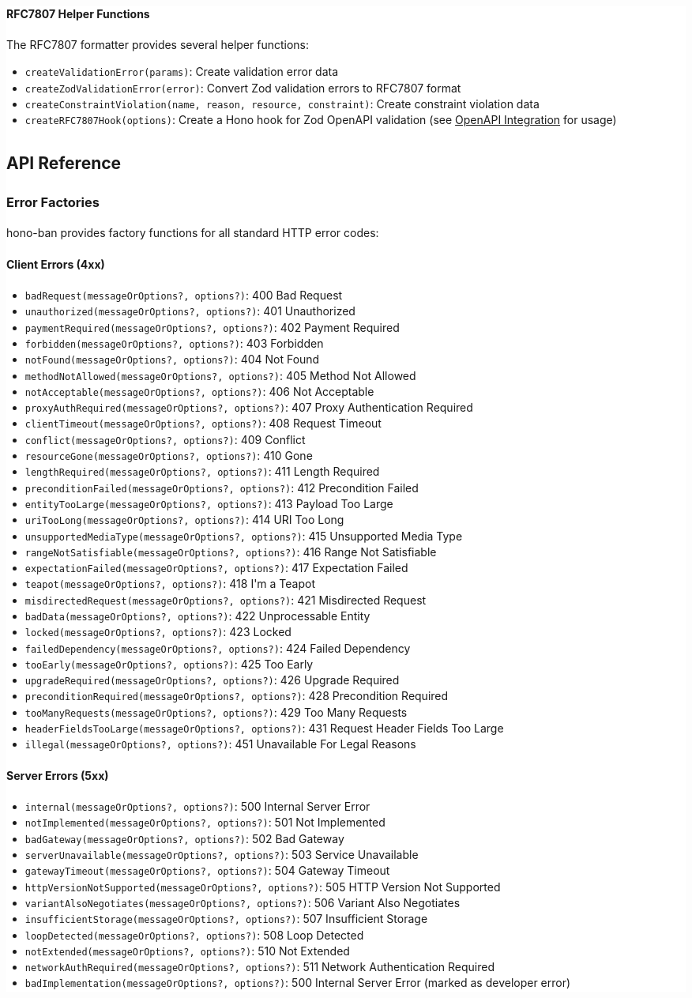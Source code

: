 #### RFC7807 Helper Functions

The RFC7807 formatter provides several helper functions:

- `createValidationError(params)`: Create validation error data
- `createZodValidationError(error)`: Convert Zod validation errors to RFC7807 format
- `createConstraintViolation(name, reason, resource, constraint)`: Create constraint violation data
- `createRFC7807Hook(options)`: Create a Hono hook for Zod OpenAPI validation (see [OpenAPI Integration](#openapi-integration) for usage)

## API Reference

### Error Factories

hono-ban provides factory functions for all standard HTTP error codes:

#### Client Errors (4xx)

- `badRequest(messageOrOptions?, options?)`: 400 Bad Request
- `unauthorized(messageOrOptions?, options?)`: 401 Unauthorized
- `paymentRequired(messageOrOptions?, options?)`: 402 Payment Required
- `forbidden(messageOrOptions?, options?)`: 403 Forbidden
- `notFound(messageOrOptions?, options?)`: 404 Not Found
- `methodNotAllowed(messageOrOptions?, options?)`: 405 Method Not Allowed
- `notAcceptable(messageOrOptions?, options?)`: 406 Not Acceptable
- `proxyAuthRequired(messageOrOptions?, options?)`: 407 Proxy Authentication Required
- `clientTimeout(messageOrOptions?, options?)`: 408 Request Timeout
- `conflict(messageOrOptions?, options?)`: 409 Conflict
- `resourceGone(messageOrOptions?, options?)`: 410 Gone
- `lengthRequired(messageOrOptions?, options?)`: 411 Length Required
- `preconditionFailed(messageOrOptions?, options?)`: 412 Precondition Failed
- `entityTooLarge(messageOrOptions?, options?)`: 413 Payload Too Large
- `uriTooLong(messageOrOptions?, options?)`: 414 URI Too Long
- `unsupportedMediaType(messageOrOptions?, options?)`: 415 Unsupported Media Type
- `rangeNotSatisfiable(messageOrOptions?, options?)`: 416 Range Not Satisfiable
- `expectationFailed(messageOrOptions?, options?)`: 417 Expectation Failed
- `teapot(messageOrOptions?, options?)`: 418 I'm a Teapot
- `misdirectedRequest(messageOrOptions?, options?)`: 421 Misdirected Request
- `badData(messageOrOptions?, options?)`: 422 Unprocessable Entity
- `locked(messageOrOptions?, options?)`: 423 Locked
- `failedDependency(messageOrOptions?, options?)`: 424 Failed Dependency
- `tooEarly(messageOrOptions?, options?)`: 425 Too Early
- `upgradeRequired(messageOrOptions?, options?)`: 426 Upgrade Required
- `preconditionRequired(messageOrOptions?, options?)`: 428 Precondition Required
- `tooManyRequests(messageOrOptions?, options?)`: 429 Too Many Requests
- `headerFieldsTooLarge(messageOrOptions?, options?)`: 431 Request Header Fields Too Large
- `illegal(messageOrOptions?, options?)`: 451 Unavailable For Legal Reasons

#### Server Errors (5xx)

- `internal(messageOrOptions?, options?)`: 500 Internal Server Error
- `notImplemented(messageOrOptions?, options?)`: 501 Not Implemented
- `badGateway(messageOrOptions?, options?)`: 502 Bad Gateway
- `serverUnavailable(messageOrOptions?, options?)`: 503 Service Unavailable
- `gatewayTimeout(messageOrOptions?, options?)`: 504 Gateway Timeout
- `httpVersionNotSupported(messageOrOptions?, options?)`: 505 HTTP Version Not Supported
- `variantAlsoNegotiates(messageOrOptions?, options?)`: 506 Variant Also Negotiates
- `insufficientStorage(messageOrOptions?, options?)`: 507 Insufficient Storage
- `loopDetected(messageOrOptions?, options?)`: 508 Loop Detected
- `notExtended(messageOrOptions?, options?)`: 510 Not Extended
- `networkAuthRequired(messageOrOptions?, options?)`: 511 Network Authentication Required
- `badImplementation(messageOrOptions?, options?)`: 500 Internal Server Error (marked as developer error)
